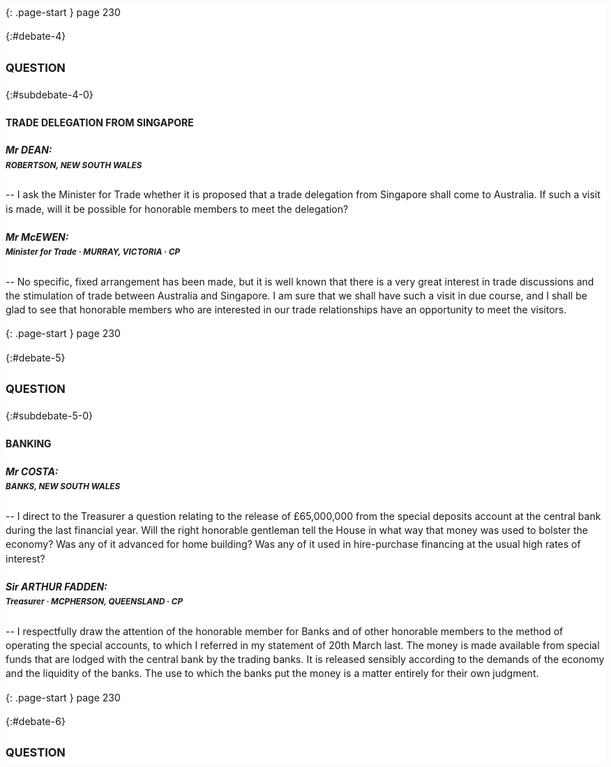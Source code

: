 {: .page-start }
page 230

{:#debate-4}
### QUESTION

{:#subdebate-4-0}
#### TRADE DELEGATION FROM SINGAPORE

##### Mr DEAN:<br><small class="text-muted">ROBERTSON, NEW SOUTH WALES</small>

-- I ask the Minister for Trade whether it is proposed that a trade delegation from Singapore shall come to Australia. If such a visit is made, will it be possible for honorable members to meet the delegation? 

##### Mr McEWEN:<br><small class="text-muted">Minister for Trade &middot; MURRAY, VICTORIA &middot; CP</small>

-- No specific, fixed arrangement has been made, but it is well known that there is a very great interest in trade discussions and the stimulation of trade between Australia and Singapore. I am sure that we shall have such a visit in due course, and I shall be glad to see that honorable members who are interested in our trade relationships have an opportunity to meet the visitors. 

{: .page-start }
page 230

{:#debate-5}
### QUESTION

{:#subdebate-5-0}
#### BANKING

##### Mr COSTA:<br><small class="text-muted">BANKS, NEW SOUTH WALES</small>

-- I direct to the Treasurer a question relating to the release of £65,000,000 from the special deposits account at the central bank during the last financial year. Will the right honorable gentleman tell the House in what way that money was used to bolster the economy? Was any of it advanced for home building? Was any of it used in hire-purchase financing at the usual high rates of interest? 

##### Sir ARTHUR FADDEN:<br><small class="text-muted">Treasurer &middot; MCPHERSON, QUEENSLAND &middot; CP</small>

-- I respectfully draw the attention of the honorable member for Banks and of other honorable members to the method of operating the special accounts, to which I referred in my statement of 20th March last. The money is made available from special funds that are lodged with the central bank by the trading banks. It is released sensibly according to the demands of the economy and the liquidity of the banks. The use to which the banks put the money is a matter entirely for their own judgment. 

{: .page-start }
page 230

{:#debate-6}
### QUESTION
